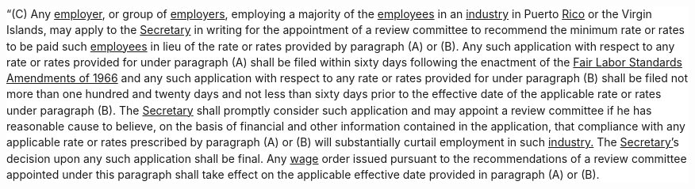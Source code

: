 “(C) Any [employer](https://www.law.cornell.edu/definitions/uscode.php?width=840&height=800&iframe=true&def_id=29-USC-1258113755-1968140718&term_occur=999&term_src=), or group of [employers](https://www.law.cornell.edu/definitions/uscode.php?width=840&height=800&iframe=true&def_id=29-USC-1258113755-1968140718&term_occur=999&term_src=), employing a majority of the [employees](https://www.law.cornell.edu/definitions/uscode.php?width=840&height=800&iframe=true&def_id=29-USC-1193469614-1597622569&term_occur=999&term_src=) in an [industry](https://www.law.cornell.edu/definitions/uscode.php?width=840&height=800&iframe=true&def_id=29-USC-191800830-1968140722&term_occur=999&term_src=) in Puerto [Rico](https://www.law.cornell.edu/topn/racketeer_influenced_and_corrupt_organizations_act_rico) or the Virgin Islands, may apply to the [Secretary](https://www.law.cornell.edu/definitions/uscode.php?width=840&height=800&iframe=true&def_id=29-USC-1264422296-1968140731&term_occur=999&term_src=) in writing for the appointment of a review committee to recommend the minimum rate or rates to be paid such [employees](https://www.law.cornell.edu/definitions/uscode.php?width=840&height=800&iframe=true&def_id=29-USC-1193469614-1597622569&term_occur=999&term_src=) in lieu of the rate or rates provided by paragraph (A) or (B). Any such application with respect to any rate or rates provided for under paragraph (A) shall be filed within sixty days following the enactment of the [Fair Labor Standards Amendments of 1966](https://www.law.cornell.edu/topn/fair_labor_standards_amendments_of_1966) and any such application with respect to any rate or rates provided for under paragraph (B) shall be filed not more than one hundred and twenty days and not less than sixty days prior to the effective date of the applicable rate or rates under paragraph (B). The [Secretary](https://www.law.cornell.edu/definitions/uscode.php?width=840&height=800&iframe=true&def_id=29-USC-1264422296-1968140731&term_occur=999&term_src=) shall promptly consider such application and may appoint a review committee if he has reasonable cause to believe, on the basis of financial and other information contained in the application, that compliance with any applicable rate or rates prescribed by paragraph (A) or (B) will substantially curtail employment in such [industry.](https://www.law.cornell.edu/definitions/uscode.php?width=840&height=800&iframe=true&def_id=29-USC-191800830-1968140722&term_occur=999&term_src=) The [Secretary’](https://www.law.cornell.edu/definitions/uscode.php?width=840&height=800&iframe=true&def_id=29-USC-1264422296-1968140731&term_occur=999&term_src=)s decision upon any such application shall be final. Any [wage](https://www.law.cornell.edu/definitions/uscode.php?width=840&height=800&iframe=true&def_id=29-USC-2688328-1597630254&term_occur=999&term_src=) order issued pursuant to the recommendations of a review committee appointed under this paragraph shall take effect on the applicable effective date provided in paragraph (A) or (B).
